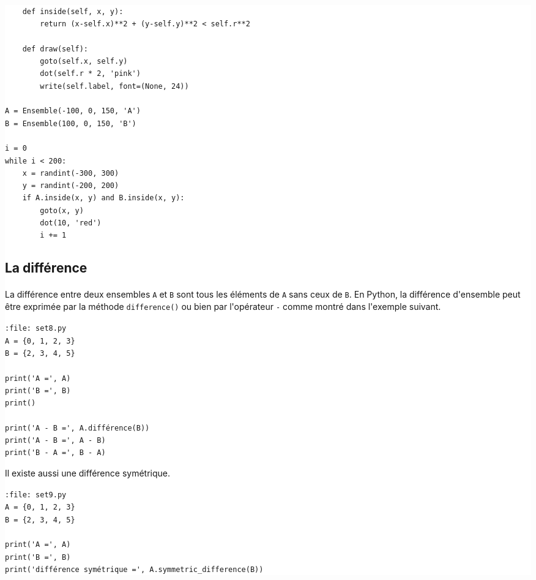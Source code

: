 ```{codeplay}
    def inside(self, x, y):
        return (x-self.x)**2 + (y-self.y)**2 < self.r**2
    
    def draw(self):
        goto(self.x, self.y)
        dot(self.r * 2, 'pink')
        write(self.label, font=(None, 24))
        
A = Ensemble(-100, 0, 150, 'A')
B = Ensemble(100, 0, 150, 'B')

i = 0
while i < 200:
    x = randint(-300, 300)
    y = randint(-200, 200)
    if A.inside(x, y) and B.inside(x, y):      
        goto(x, y)
        dot(10, 'red')
        i += 1
```

## La différence

La différence entre deux ensembles `A` et `B` sont tous les éléments de `A` sans ceux de `B`. En Python, la différence d'ensemble peut être exprimée par la méthode `difference()` ou bien par l'opérateur `-` comme montré dans l'exemple suivant.

```{codeplay}
:file: set8.py
A = {0, 1, 2, 3}
B = {2, 3, 4, 5}

print('A =', A)
print('B =', B)
print()

print('A - B =', A.différence(B))
print('A - B =', A - B)
print('B - A =', B - A)
```

Il existe aussi une différence symétrique.

```{codeplay}
:file: set9.py
A = {0, 1, 2, 3}
B = {2, 3, 4, 5}

print('A =', A)
print('B =', B)
print('différence symétrique =', A.symmetric_difference(B))
```
